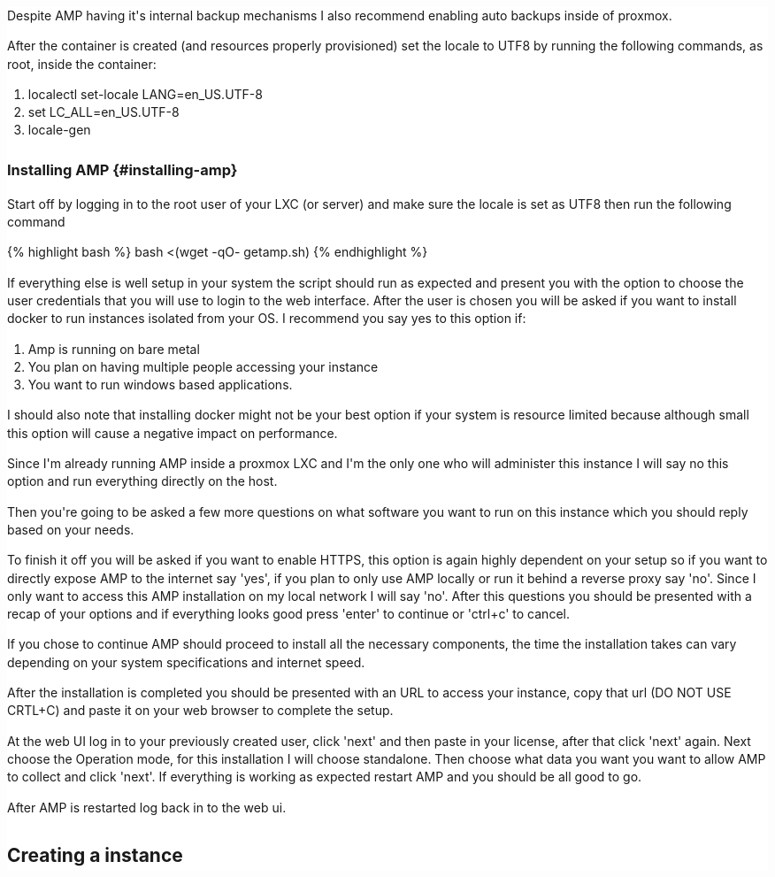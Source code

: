 Despite AMP having it's internal backup mechanisms I also recommend enabling auto backups inside of proxmox.

After the container is created (and resources properly provisioned) set the locale to UTF8 by running the following commands, as root, inside the container:

1. localectl set-locale LANG=en_US.UTF-8
2. set LC_ALL=en_US.UTF-8
3. locale-gen 



### Installing AMP {#installing-amp} 

Start off by logging in to the root user of your LXC (or server) and make sure the locale is set as UTF8 then run the following command

{% highlight bash %}
bash <(wget -qO- getamp.sh)
{% endhighlight %}

If everything else is well setup in your system the script should run as expected and present you with the option to choose the user credentials that you will use to login to the web interface. After the user is chosen you will be asked if you want to install docker to run instances isolated from your OS. I recommend you say yes to this option if:
1. Amp is running on bare metal
2. You plan on having multiple people accessing your instance
3. You want to run windows based applications.

I should also note that installing docker might not be your best option if your system is resource limited because although small this option will cause a negative impact on performance.

Since I'm already running AMP inside a proxmox LXC and I'm the only one who will administer this instance I will say no this option and run everything directly on the host.

Then you're going to be asked a few more questions on what software you want to run on this instance which you should reply based on your needs.

To finish it off you will be asked if you want to enable HTTPS, this option is again highly dependent on your setup so if you want to directly expose AMP to the internet say 'yes', if you plan to only use AMP locally or run it behind a reverse proxy say 'no'. Since I only want to access this AMP installation on my local network I will say 'no'. After this questions you should be presented with a recap of your options and if everything looks good press 'enter' to continue or 'ctrl+c' to cancel.

If you chose to continue AMP should proceed to install all the necessary components, the time the installation takes can vary depending on your system specifications and internet speed.

After the installation is completed you should be presented with an URL to access your instance, copy that url (DO NOT USE CRTL+C) and paste it on your web browser to complete the setup.

At the web UI log in to your previously created user, click 'next' and then paste in your license, after that click 'next' again. Next choose the Operation mode, for this installation I will choose standalone. Then choose what data you want you want to allow AMP to collect and click 'next'. If everything is working as expected restart AMP and you should be all good to go. 

After AMP is restarted log back in to the web ui.

## Creating a instance
